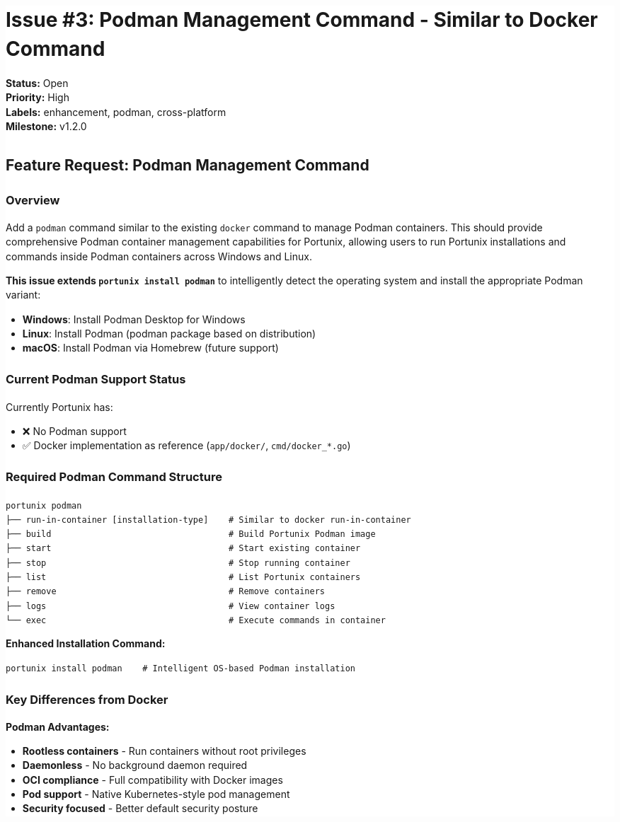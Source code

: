 # Issue #3: Podman Management Command - Similar to Docker Command

**Status:** Open  
**Priority:** High  
**Labels:** enhancement, podman, cross-platform  
**Milestone:** v1.2.0  

## Feature Request: Podman Management Command

### Overview
Add a `podman` command similar to the existing `docker` command to manage Podman containers. This should provide comprehensive Podman container management capabilities for Portunix, allowing users to run Portunix installations and commands inside Podman containers across Windows and Linux.

**This issue extends `portunix install podman`** to intelligently detect the operating system and install the appropriate Podman variant:
- **Windows**: Install Podman Desktop for Windows
- **Linux**: Install Podman (podman package based on distribution)
- **macOS**: Install Podman via Homebrew (future support)

### Current Podman Support Status
Currently Portunix has:
- ❌ No Podman support
- ✅ Docker implementation as reference (`app/docker/`, `cmd/docker_*.go`)

### Required Podman Command Structure
```
portunix podman
├── run-in-container [installation-type]    # Similar to docker run-in-container
├── build                                   # Build Portunix Podman image
├── start                                   # Start existing container
├── stop                                    # Stop running container
├── list                                    # List Portunix containers
├── remove                                  # Remove containers
├── logs                                    # View container logs
└── exec                                    # Execute commands in container
```

**Enhanced Installation Command:**
```
portunix install podman    # Intelligent OS-based Podman installation
```

### Key Differences from Docker

**Podman Advantages:**
- **Rootless containers** - Run containers without root privileges
- **Daemonless** - No background daemon required
- **OCI compliance** - Full compatibility with Docker images
- **Pod support** - Native Kubernetes-style pod management
- **Security focused** - Better default security posture
